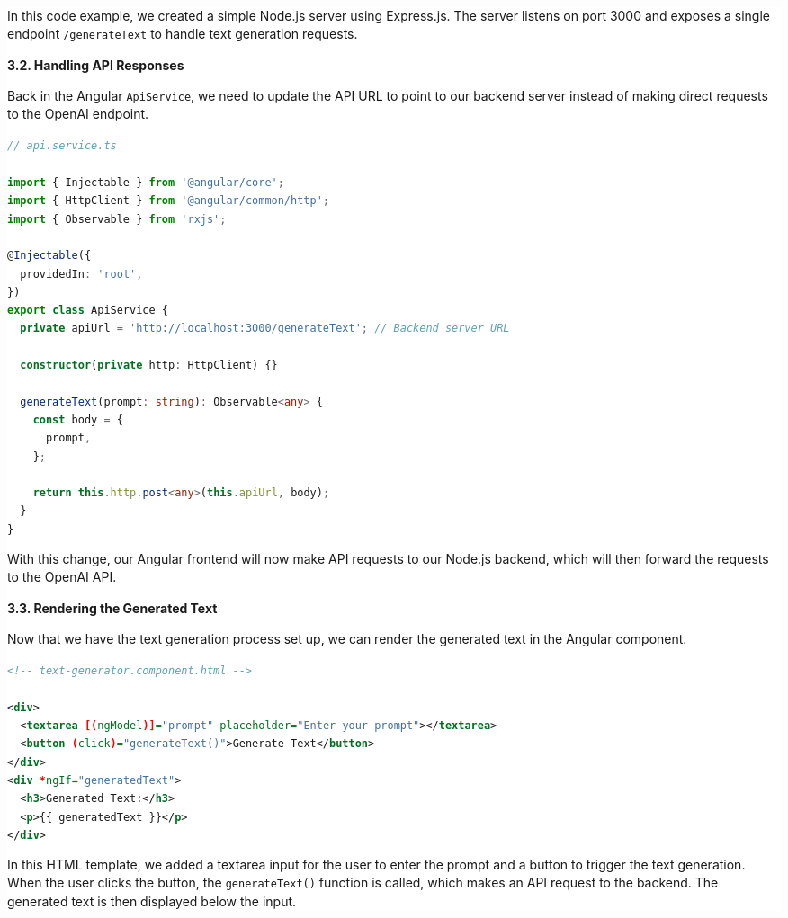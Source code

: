 In this code example, we created a simple Node.js server using Express.js. The server listens on port 3000 and exposes a single endpoint `/generateText` to handle text generation requests.

**3.2. Handling API Responses**

Back in the Angular `ApiService`, we need to update the API URL to point to our backend server instead of making direct requests to the OpenAI endpoint.

```typescript
// api.service.ts

import { Injectable } from '@angular/core';
import { HttpClient } from '@angular/common/http';
import { Observable } from 'rxjs';

@Injectable({
  providedIn: 'root',
})
export class ApiService {
  private apiUrl = 'http://localhost:3000/generateText'; // Backend server URL

  constructor(private http: HttpClient) {}

  generateText(prompt: string): Observable<any> {
    const body = {
      prompt,
    };

    return this.http.post<any>(this.apiUrl, body);
  }
}
```

With this change, our Angular frontend will now make API requests to our Node.js backend, which will then forward the requests to the OpenAI API.

**3.3. Rendering the Generated Text**

Now that we have the text generation process set up, we can render the generated text in the Angular component.

```xml
<!-- text-generator.component.html -->

<div>
  <textarea [(ngModel)]="prompt" placeholder="Enter your prompt"></textarea>
  <button (click)="generateText()">Generate Text</button>
</div>
<div *ngIf="generatedText">
  <h3>Generated Text:</h3>
  <p>{{ generatedText }}</p>
</div>
```

In this HTML template, we added a textarea input for the user to enter the prompt and a button to trigger the text generation. When the user clicks the button, the `generateText()` function is called, which makes an API request to the backend. The generated text is then displayed below the input.
